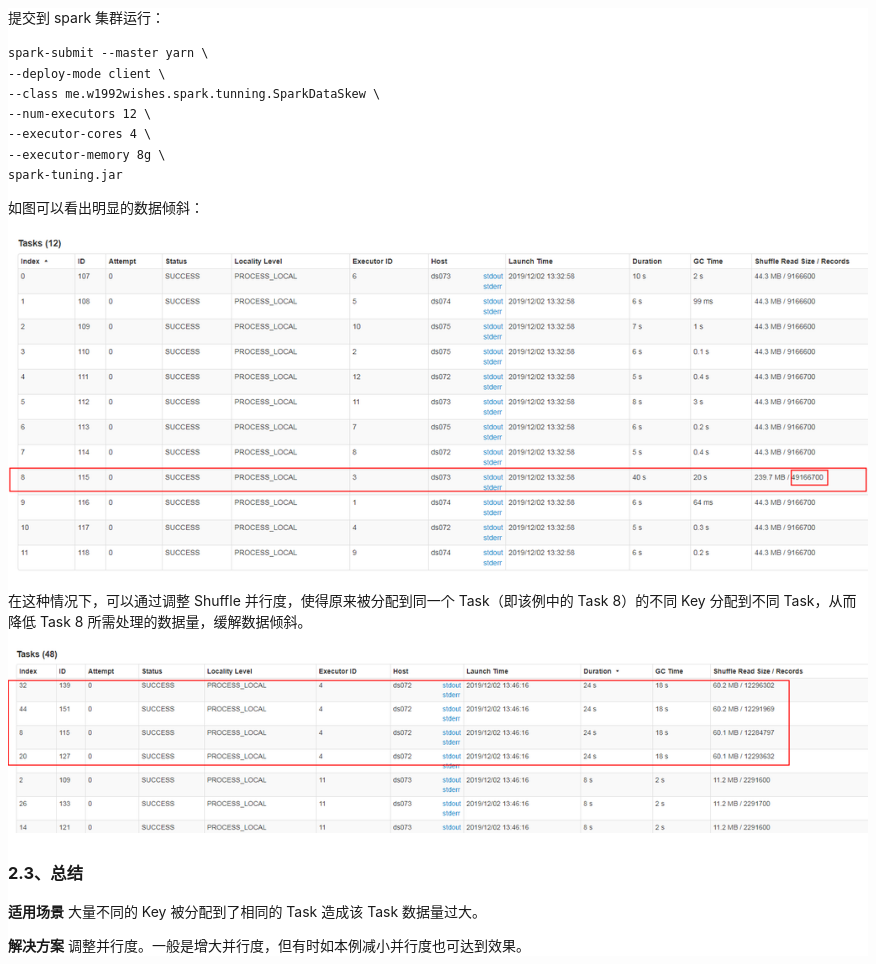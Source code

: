 提交到 spark 集群运行：

```shell
spark-submit --master yarn \
--deploy-mode client \
--class me.w1992wishes.spark.tunning.SparkDataSkew \
--num-executors 12 \
--executor-cores 4 \
--executor-memory 8g \
spark-tuning.jar
```

如图可以看出明显的数据倾斜：

![](../../../images/spark/调优/数据倾斜.png)

在这种情况下，可以通过调整 Shuffle 并行度，使得原来被分配到同一个 Task（即该例中的 Task 8）的不同 Key 分配到不同 Task，从而降低 Task 8 所需处理的数据量，缓解数据倾斜。

![](../../../images/spark/调优/通过增加并行度缓解数据倾斜.png)

### 2.3、总结

**适用场景**
大量不同的 Key 被分配到了相同的 Task 造成该 Task 数据量过大。

**解决方案**
调整并行度。一般是增大并行度，但有时如本例减小并行度也可达到效果。
